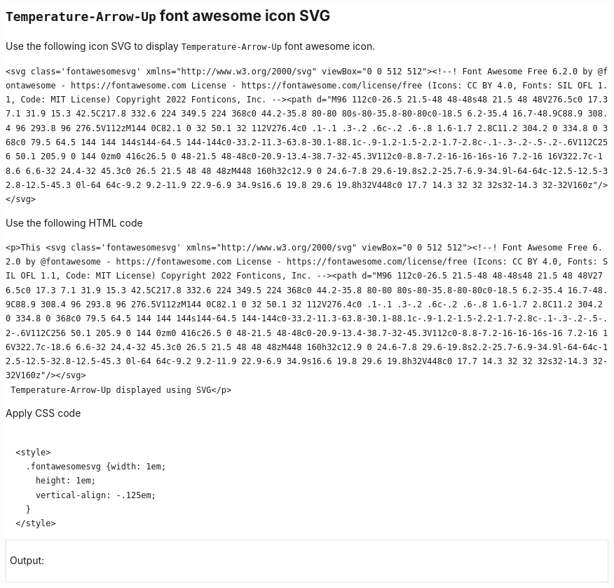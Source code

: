 ## `Temperature-Arrow-Up` font awesome icon SVG 

Use the following icon SVG to display `Temperature-Arrow-Up` font awesome icon.
```
<svg class='fontawesomesvg' xmlns="http://www.w3.org/2000/svg" viewBox="0 0 512 512"><!--! Font Awesome Free 6.2.0 by @fontawesome - https://fontawesome.com License - https://fontawesome.com/license/free (Icons: CC BY 4.0, Fonts: SIL OFL 1.1, Code: MIT License) Copyright 2022 Fonticons, Inc. --><path d="M96 112c0-26.5 21.5-48 48-48s48 21.5 48 48V276.5c0 17.3 7.1 31.9 15.3 42.5C217.8 332.6 224 349.5 224 368c0 44.2-35.8 80-80 80s-80-35.8-80-80c0-18.5 6.2-35.4 16.7-48.9C88.9 308.4 96 293.8 96 276.5V112zM144 0C82.1 0 32 50.1 32 112V276.4c0 .1-.1 .3-.2 .6c-.2 .6-.8 1.6-1.7 2.8C11.2 304.2 0 334.8 0 368c0 79.5 64.5 144 144 144s144-64.5 144-144c0-33.2-11.3-63.8-30.1-88.1c-.9-1.2-1.5-2.2-1.7-2.8c-.1-.3-.2-.5-.2-.6V112C256 50.1 205.9 0 144 0zm0 416c26.5 0 48-21.5 48-48c0-20.9-13.4-38.7-32-45.3V112c0-8.8-7.2-16-16-16s-16 7.2-16 16V322.7c-18.6 6.6-32 24.4-32 45.3c0 26.5 21.5 48 48 48zM448 160h32c12.9 0 24.6-7.8 29.6-19.8s2.2-25.7-6.9-34.9l-64-64c-12.5-12.5-32.8-12.5-45.3 0l-64 64c-9.2 9.2-11.9 22.9-6.9 34.9s16.6 19.8 29.6 19.8h32V448c0 17.7 14.3 32 32 32s32-14.3 32-32V160z"/></svg>

```

Use the following HTML code
```
<p>This <svg class='fontawesomesvg' xmlns="http://www.w3.org/2000/svg" viewBox="0 0 512 512"><!--! Font Awesome Free 6.2.0 by @fontawesome - https://fontawesome.com License - https://fontawesome.com/license/free (Icons: CC BY 4.0, Fonts: SIL OFL 1.1, Code: MIT License) Copyright 2022 Fonticons, Inc. --><path d="M96 112c0-26.5 21.5-48 48-48s48 21.5 48 48V276.5c0 17.3 7.1 31.9 15.3 42.5C217.8 332.6 224 349.5 224 368c0 44.2-35.8 80-80 80s-80-35.8-80-80c0-18.5 6.2-35.4 16.7-48.9C88.9 308.4 96 293.8 96 276.5V112zM144 0C82.1 0 32 50.1 32 112V276.4c0 .1-.1 .3-.2 .6c-.2 .6-.8 1.6-1.7 2.8C11.2 304.2 0 334.8 0 368c0 79.5 64.5 144 144 144s144-64.5 144-144c0-33.2-11.3-63.8-30.1-88.1c-.9-1.2-1.5-2.2-1.7-2.8c-.1-.3-.2-.5-.2-.6V112C256 50.1 205.9 0 144 0zm0 416c26.5 0 48-21.5 48-48c0-20.9-13.4-38.7-32-45.3V112c0-8.8-7.2-16-16-16s-16 7.2-16 16V322.7c-18.6 6.6-32 24.4-32 45.3c0 26.5 21.5 48 48 48zM448 160h32c12.9 0 24.6-7.8 29.6-19.8s2.2-25.7-6.9-34.9l-64-64c-12.5-12.5-32.8-12.5-45.3 0l-64 64c-9.2 9.2-11.9 22.9-6.9 34.9s16.6 19.8 29.6 19.8h32V448c0 17.7 14.3 32 32 32s32-14.3 32-32V160z"/></svg>
 Temperature-Arrow-Up displayed using SVG</p>
```

Apply CSS code
```

  <style>
    .fontawesomesvg {width: 1em;
      height: 1em;
      vertical-align: -.125em;
    }
  </style>

```

<div style='border:1px solid rgba(0,0,0,.1);margin-bottom:10px;padding:5px;'>
<p>Output:</p>

  <style>
    .fontawesomesvg {width: 1em;
      height: 1em;
      vertical-align: -.125em;
    }
  </style>
